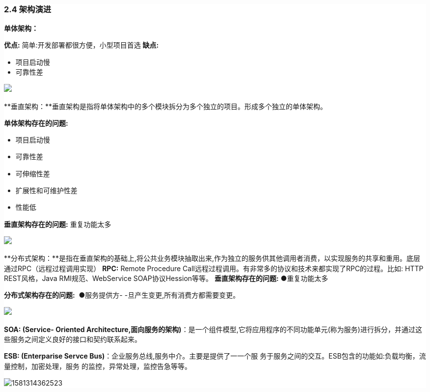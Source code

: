 
### 2.4 架构演进

**单体架构：**

**优点:**
	简单:开发部署都很方便，小型项目首选
**缺点:**

+ 项目启动慢
+ 可靠性差

![](https://img-blog.csdnimg.cn/4d7725ff1efb4225a002980a72127f7d.png)



**垂直架构：**垂直架构是指将单体架构中的多个模块拆分为多个独立的项目。形成多个独立的单体架构。

**单体架构存在的问题:**

- 项目启动慢

- 可靠性差

- 可伸缩性差

- 扩展性和可维护性差

- 性能低

**垂直架构存在的问题:** 重复功能太多



![](https://img-blog.csdnimg.cn/ab9dd5033d3e4a5f9fafce4ab263a5f8.png)



**分布式架构：**是指在垂直架构的基础上,将公共业务模块抽取出来,作为独立的服务供其他调用者消费，以实现服务的共享和重用。底层 通过RPC（远程过程调用实现）
	**RPC:** Remote Procedure Call远程过程调用。有非常多的协议和技术来都实现了RPC的过程。比如: HTTP REST风格，Java RMI规范、WebService SOAP协议Hession等等。
**垂直架构存在的问题:**
	●重复功能太多

**分布式架构存在的问题:**
​	●服务提供方- -旦产生变更,所有消费方都需要变更。



![](https://img-blog.csdnimg.cn/be56fcab1f43462d999cd5b6bf5fad83.png)



**SOA: (Service- Oriented Architecture,面向服务的架构)**：是一个组件模型,它将应用程序的不同功能单元(称为服务)进行拆分，并通过这些服务之间定义良好的接口和契约联系起来。

**ESB: (Enterparise Servce Bus)**：企业服务总线,服务中介。主要是提供了一一个服
务于服务之间的交互。ESB包含的功能如:负载均衡，流量控制，加密处理，服务
的监控，异常处理，监控告急等等。



![1581314362523](https://img-blog.csdnimg.cn/278593ee4540426a8eb2fe31c684d916.png)
